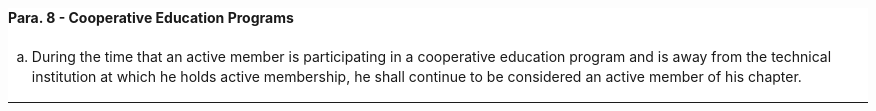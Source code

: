 <H4>Para. 8 - Cooperative Education Programs</H4>

<P>
<OL TYPE="a">
<li><p>During the time that an active member is participating in a
cooperative education program and is away from the technical
institution at which he holds active membership, he shall
continue to be considered an active member of his chapter.
</P>
</OL>


----

